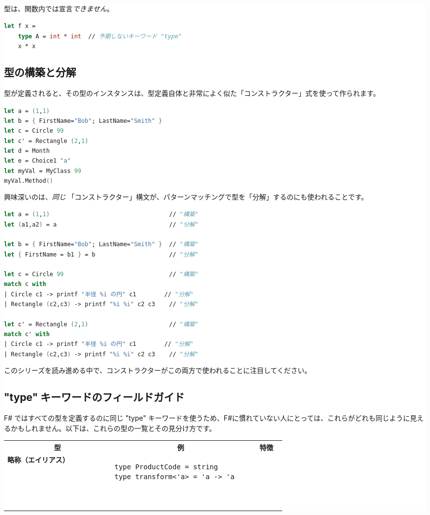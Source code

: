 型は、関数内では宣言*できません*。

```fsharp
let f x = 
    type A = int * int  // 予期しないキーワード "type"
    x * x
```

## 型の構築と分解

型が定義されると、その型のインスタンスは、型定義自体と非常によく似た「コンストラクター」式を使って作られます。

```fsharp
let a = (1,1)
let b = { FirstName="Bob"; LastName="Smith" } 
let c = Circle 99
let c' = Rectangle (2,1)
let d = Month
let e = Choice1 "a"
let myVal = MyClass 99
myVal.Method()
```


興味深いのは、*同じ* 「コンストラクター」構文が、パターンマッチングで型を「分解」するのにも使われることです。

```fsharp
let a = (1,1)                                  // "構築"
let (a1,a2) = a                                // "分解"

let b = { FirstName="Bob"; LastName="Smith" }  // "構築"
let { FirstName = b1 } = b                     // "分解" 

let c = Circle 99                              // "構築"
match c with                                   
| Circle c1 -> printf "半径 %i の円" c1        // "分解"
| Rectangle (c2,c3) -> printf "%i %i" c2 c3    // "分解"

let c' = Rectangle (2,1)                       // "構築"
match c' with                                   
| Circle c1 -> printf "半径 %i の円" c1        // "分解"
| Rectangle (c2,c3) -> printf "%i %i" c2 c3    // "分解"
```

このシリーズを読み進める中で、コンストラクターがこの両方で使われることに注目してください。

## "type" キーワードのフィールドガイド

F# ではすべての型を定義するのに同じ "type" キーワードを使うため、F#に慣れていない人にとっては、これらがどれも同じように見えるかもしれません。以下は、これらの型の一覧とその見分け方です。

<table class="table table-bordered table-striped">
<col></col>
<col width="50%"></col>
<col></col>
<tr>
<th>型</th>
<th>例</th>
<th>特徴</th>
</tr>
<tr>
<td>
<b>略称（エイリアス）</b>
</td>
<td>
<pre>
type ProductCode = string
type transform<'a> = 'a -> 'a	